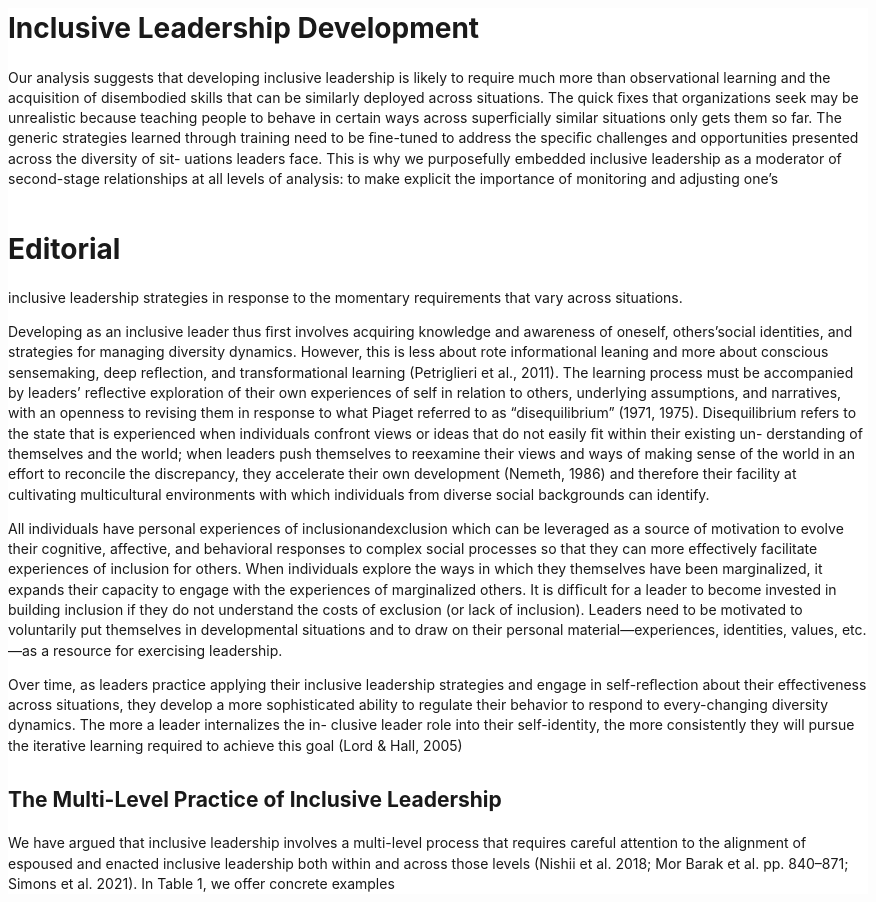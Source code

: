 # Inclusive Leadership Development

Our analysis suggests that developing inclusive leadership is likely to require much more than observational learning and the acquisition of disembodied skills that can be similarly deployed across situations. The quick ﬁxes that organizations seek may be unrealistic because teaching people to behave in certain ways across superﬁcially similar situations only gets them so far. The generic strategies learned through training need to be ﬁne-tuned to address the speciﬁc challenges and opportunities presented across the diversity of sit- uations leaders face. This is why we purposefully embedded inclusive leadership as a moderator of second-stage relationships at all levels of analysis: to make explicit the importance of monitoring and adjusting one’s

# Editorial

inclusive leadership strategies in response to the momentary requirements that vary across situations.

Developing as an inclusive leader thus ﬁrst involves acquiring knowledge and awareness of oneself, others’social identities, and strategies for managing diversity dynamics. However, this is less about rote informational leaning and more about conscious sensemaking, deep reﬂection, and transformational learning (Petriglieri et al., 2011). The learning process must be accompanied by leaders’ reﬂective exploration of their own experiences of self in relation to others, underlying assumptions, and narratives, with an openness to revising them in response to what Piaget referred to as “disequilibrium” (1971, 1975). Disequilibrium refers to the state that is experienced when individuals confront views or ideas that do not easily ﬁt within their existing un- derstanding of themselves and the world; when leaders push themselves to reexamine their views and ways of making sense of the world in an effort to reconcile the discrepancy, they accelerate their own development (Nemeth, 1986) and therefore their facility at cultivating multicultural environments with which individuals from diverse social backgrounds can identify.

All individuals have personal experiences of inclusionandexclusion which can be leveraged as a source of motivation to evolve their cognitive, affective, and behavioral responses to complex social processes so that they can more effectively facilitate experiences of inclusion for others. When individuals explore the ways in which they themselves have been marginalized, it expands their capacity to engage with the experiences of marginalized others. It is difﬁcult for a leader to become invested in building inclusion if they do not understand the costs of exclusion (or lack of inclusion). Leaders need to be motivated to voluntarily put themselves in developmental situations and to draw on their personal material—experiences, identities, values, etc.—as a resource for exercising leadership.

Over time, as leaders practice applying their inclusive leadership strategies and engage in self-reﬂection about their effectiveness across situations, they develop a more sophisticated ability to regulate their behavior to respond to every-changing diversity dynamics. The more a leader internalizes the in- clusive leader role into their self-identity, the more consistently they will pursue the iterative learning required to achieve this goal (Lord & Hall, 2005)

## The Multi-Level Practice of Inclusive Leadership

We have argued that inclusive leadership involves a multi-level process that requires careful attention to the alignment of espoused and enacted inclusive leadership both within and across those levels (Nishii et al. 2018; Mor Barak et al. pp. 840–871; Simons et al. 2021). In Table 1, we offer concrete examples
